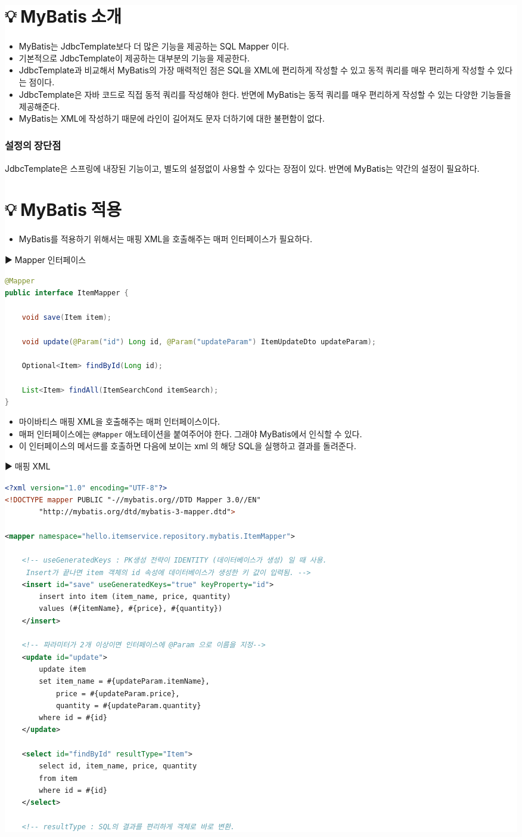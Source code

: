 # 💡 MyBatis 소개
* MyBatis는 JdbcTemplate보다 더 많은 기능을 제공하는 SQL Mapper 이다.
* 기본적으로 JdbcTemplate이 제공하는 대부분의 기능을 제공한다.
* JdbcTemplate과 비교해서 MyBatis의 가장 매력적인 점은 SQL을 XML에 편리하게 작성할 수 있고 동적 쿼리를 매우 편리하게 작성할 수 있다는 점이다.
* JdbcTemplate은 자바 코드로 직접 동적 쿼리를 작성해야 한다. 반면에 MyBatis는 동적 쿼리를 매우 편리하게 작성할 수 있는 다양한 기능들을 제공해준다.
* MyBatis는 XML에 작성하기 때문에 라인이 길어져도 문자 더하기에 대한 불편함이 없다.

### 설정의 장단점
JdbcTemplate은 스프링에 내장된 기능이고, 별도의 설정없이 사용할 수 있다는 장점이 있다. 반면에 MyBatis는 약간의 설정이 필요하다.

# 💡 MyBatis 적용
* MyBatis를 적용하기 위해서는 매핑 XML을 호출해주는 매퍼 인터페이스가 필요하다.

▶️ Mapper 인터페이스
```java
@Mapper
public interface ItemMapper {

    void save(Item item);

    void update(@Param("id") Long id, @Param("updateParam") ItemUpdateDto updateParam);

    Optional<Item> findById(Long id);

    List<Item> findAll(ItemSearchCond itemSearch);
}
```
* 마이바티스 매핑 XML을 호출해주는 매퍼 인터페이스이다.
* 매퍼 인터페이스에는 `@Mapper` 애노테이션을 붙여주어야 한다. 그래야 MyBatis에서 인식할 수 있다.
* 이 인터페이스의 메서드를 호출하면 다음에 보이는 xml 의 해당 SQL을 실행하고 결과를 돌려준다.

▶️ 매핑 XML
```xml
<?xml version="1.0" encoding="UTF-8"?>
<!DOCTYPE mapper PUBLIC "-//mybatis.org//DTD Mapper 3.0//EN"
        "http://mybatis.org/dtd/mybatis-3-mapper.dtd">

<mapper namespace="hello.itemservice.repository.mybatis.ItemMapper">

    <!-- useGeneratedKeys : PK생성 전략이 IDENTITY (데이터베이스가 생성) 일 때 사용.
     Insert가 끝나면 item 객체의 id 속성에 데이터베이스가 생성한 키 값이 입력됨. -->
    <insert id="save" useGeneratedKeys="true" keyProperty="id">
        insert into item (item_name, price, quantity)
        values (#{itemName}, #{price}, #{quantity})
    </insert>

    <!-- 파라미터가 2개 이상이면 인터페이스에 @Param 으로 이름을 지정-->
    <update id="update">
        update item
        set item_name = #{updateParam.itemName},
            price = #{updateParam.price},
            quantity = #{updateParam.quantity}
        where id = #{id}
    </update>

    <select id="findById" resultType="Item">
        select id, item_name, price, quantity
        from item
        where id = #{id}
    </select>

    <!-- resultType : SQL의 결과를 편리하게 객체로 바로 변환.
```